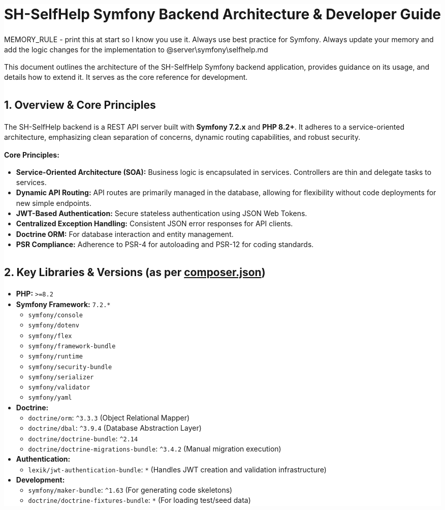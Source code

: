# SH-SelfHelp Symfony Backend Architecture & Developer Guide

MEMORY_RULE - print this at start so I know you use it. Always use best practice for Symfony. Always update your memory and add the logic changes for the implementation to @server\symfony\selfhelp.md

This document outlines the architecture of the SH-SelfHelp Symfony backend application, provides guidance on its usage, and details how to extend it. It serves as the core reference for development.

## 1. Overview & Core Principles

The SH-SelfHelp backend is a REST API server built with **Symfony 7.2.x** and **PHP 8.2+**. It adheres to a service-oriented architecture, emphasizing clean separation of concerns, dynamic routing capabilities, and robust security.

**Core Principles:**
*   **Service-Oriented Architecture (SOA):** Business logic is encapsulated in services. Controllers are thin and delegate tasks to services.
*   **Dynamic API Routing:** API routes are primarily managed in the database, allowing for flexibility without code deployments for new simple endpoints.
*   **JWT-Based Authentication:** Secure stateless authentication using JSON Web Tokens.
*   **Centralized Exception Handling:** Consistent JSON error responses for API clients.
*   **Doctrine ORM:** For database interaction and entity management.
*   **PSR Compliance:** Adherence to PSR-4 for autoloading and PSR-12 for coding standards.

## 2. Key Libraries & Versions (as per [composer.json](cci:7://file:///d:/TPF/SelfHelp/sh-selfhelp/server/symfony/composer.json:0:0-0:0))

*   **PHP:** `>=8.2`
*   **Symfony Framework:** `7.2.*`
    *   `symfony/console`
    *   `symfony/dotenv`
    *   `symfony/flex`
    *   `symfony/framework-bundle`
    *   `symfony/runtime`
    *   `symfony/security-bundle`
    *   `symfony/serializer`
    *   `symfony/validator`
    *   `symfony/yaml`
*   **Doctrine:**
    *   `doctrine/orm`: `^3.3.3` (Object Relational Mapper)
    *   `doctrine/dbal`: `^3.9.4` (Database Abstraction Layer)
    *   `doctrine/doctrine-bundle`: `^2.14`
    *   `doctrine/doctrine-migrations-bundle`: `^3.4.2` (Manual migration execution)
*   **Authentication:**
    *   `lexik/jwt-authentication-bundle`: `*` (Handles JWT creation and validation infrastructure)
*   **Development:**
    *   `symfony/maker-bundle`: `^1.63` (For generating code skeletons)
    *   `doctrine/doctrine-fixtures-bundle`: `*` (For loading test/seed data)
